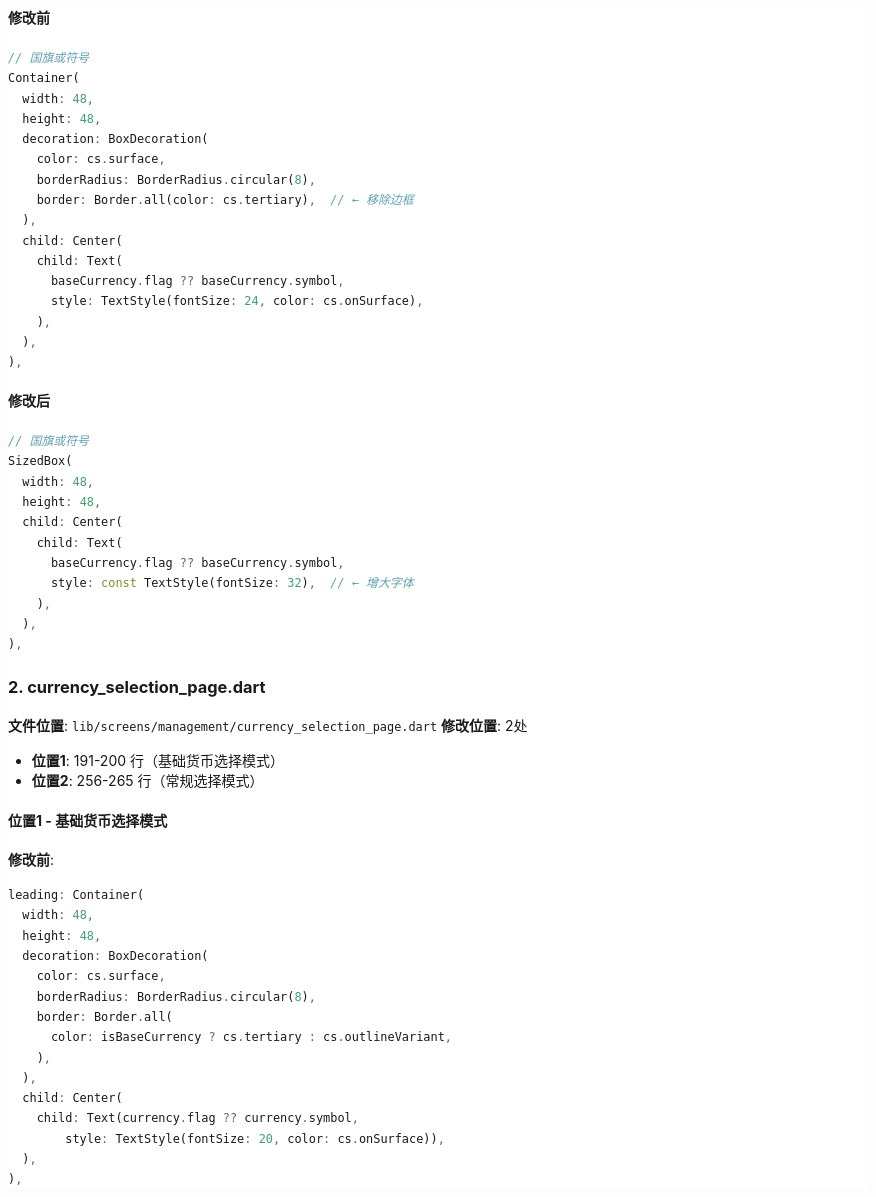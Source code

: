 #### 修改前
```dart
// 国旗或符号
Container(
  width: 48,
  height: 48,
  decoration: BoxDecoration(
    color: cs.surface,
    borderRadius: BorderRadius.circular(8),
    border: Border.all(color: cs.tertiary),  // ← 移除边框
  ),
  child: Center(
    child: Text(
      baseCurrency.flag ?? baseCurrency.symbol,
      style: TextStyle(fontSize: 24, color: cs.onSurface),
    ),
  ),
),
```

#### 修改后
```dart
// 国旗或符号
SizedBox(
  width: 48,
  height: 48,
  child: Center(
    child: Text(
      baseCurrency.flag ?? baseCurrency.symbol,
      style: const TextStyle(fontSize: 32),  // ← 增大字体
    ),
  ),
),
```

### 2. currency_selection_page.dart

**文件位置**: `lib/screens/management/currency_selection_page.dart`
**修改位置**: 2处
- **位置1**: 191-200 行（基础货币选择模式）
- **位置2**: 256-265 行（常规选择模式）

#### 位置1 - 基础货币选择模式

**修改前**:
```dart
leading: Container(
  width: 48,
  height: 48,
  decoration: BoxDecoration(
    color: cs.surface,
    borderRadius: BorderRadius.circular(8),
    border: Border.all(
      color: isBaseCurrency ? cs.tertiary : cs.outlineVariant,
    ),
  ),
  child: Center(
    child: Text(currency.flag ?? currency.symbol,
        style: TextStyle(fontSize: 20, color: cs.onSurface)),
  ),
),
```
